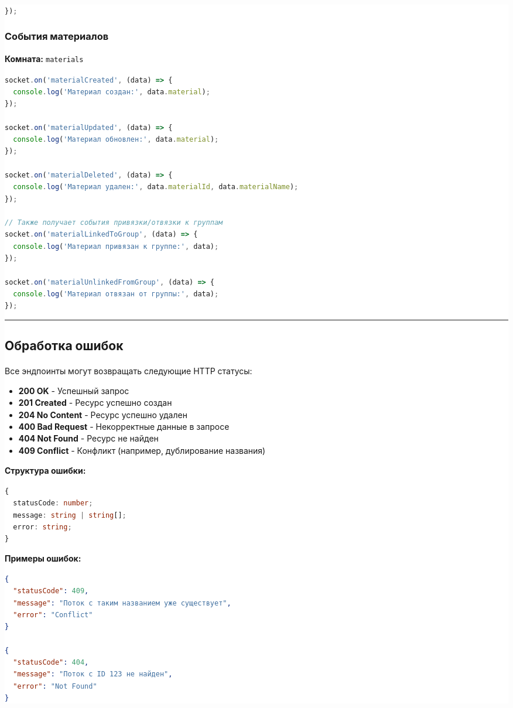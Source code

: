 ```javascript
});
```

### События материалов
**Комната:** `materials`

```javascript
socket.on('materialCreated', (data) => {
  console.log('Материал создан:', data.material);
});

socket.on('materialUpdated', (data) => {
  console.log('Материал обновлен:', data.material);
});

socket.on('materialDeleted', (data) => {
  console.log('Материал удален:', data.materialId, data.materialName);
});

// Также получает события привязки/отвязки к группам
socket.on('materialLinkedToGroup', (data) => {
  console.log('Материал привязан к группе:', data);
});

socket.on('materialUnlinkedFromGroup', (data) => {
  console.log('Материал отвязан от группы:', data);
});
```

---

## Обработка ошибок

Все эндпоинты могут возвращать следующие HTTP статусы:

- **200 OK** - Успешный запрос
- **201 Created** - Ресурс успешно создан
- **204 No Content** - Ресурс успешно удален
- **400 Bad Request** - Некорректные данные в запросе
- **404 Not Found** - Ресурс не найден
- **409 Conflict** - Конфликт (например, дублирование названия)

**Структура ошибки:**
```typescript
{
  statusCode: number;
  message: string | string[];
  error: string;
}
```

**Примеры ошибок:**
```json
{
  "statusCode": 409,
  "message": "Поток с таким названием уже существует",
  "error": "Conflict"
}

{
  "statusCode": 404,
  "message": "Поток с ID 123 не найден", 
  "error": "Not Found"
}
```
